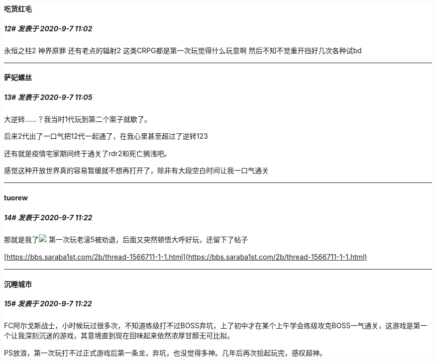 ####  吃货红毛  
##### 12#       发表于 2020-9-7 11:02




永恒之柱2 神界原罪 还有老点的辐射2 这类CRPG都是第一次玩觉得什么玩意啊 然后不知不觉重开挡好几次各种试bd







-----

####  萨妃螺丝  
##### 13#       发表于 2020-9-7 11:05




大逆转……？我当时1代玩到第二个案子就歇了。

后来2代出了一口气把12代一起通了，在我心里甚至超过了逆转123


还有就是疫情宅家期间终于通关了rdr2和死亡搁浅吧。

感觉这种开放世界真的容易暂缓就不想再打开了，除非有大段空白时间让我一口气通关







-----

####  tuorew  
##### 14#       发表于 2020-9-7 11:22




那就是我了<img src="https://static.saraba1st.com/image/smiley/face2017/067.png" referrerpolicy="no-referrer">
第一次玩老滚5被劝退，后面又突然顿悟大呼好玩，还留下了帖子

[https://bbs.saraba1st.com/2b/thread-1566711-1-1.html](https://bbs.saraba1st.com/2b/thread-1566711-1-1.html)







-----

####  沉睡城市  
##### 15#       发表于 2020-9-7 11:22




FC阿尔戈斯战士，小时候玩过很多次，不知道练级打不过BOSS弃坑，上了初中才在某个上午学会练级攻克BOSS一气通关，这游戏是第一个让我深刻沉迷的游戏，其意境直到现在回味起来依然浓厚甘醇无可比拟。

PS放浪，第一次玩打不过正式游戏后第一条龙，弃坑，也没觉得多神。几年后再次拾起玩完，感叹超神。
